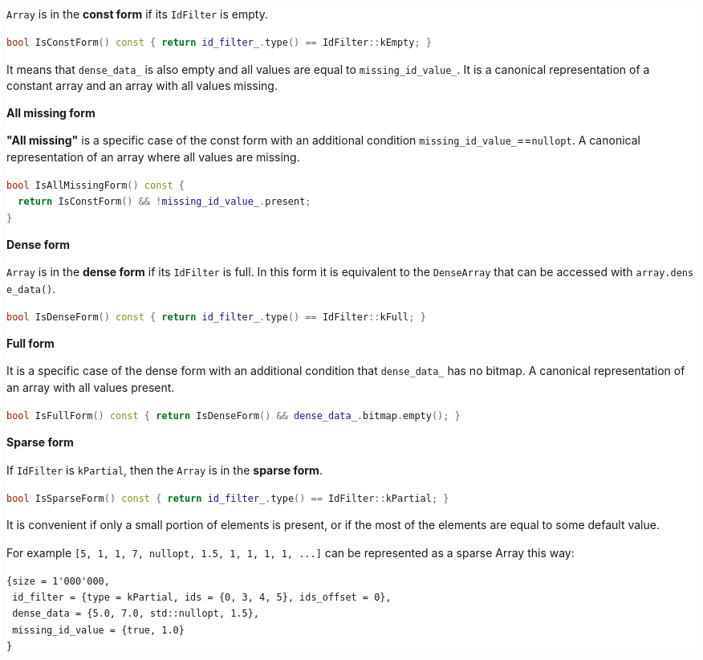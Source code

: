 `Array` is in the **const form** if its `IdFilter` is empty.

```c++
bool IsConstForm() const { return id_filter_.type() == IdFilter::kEmpty; }
```

It means that `dense_data_` is also empty and all values are equal to
`missing_id_value_`. It is a canonical representation of a constant array and an
array with all values missing.

**All missing form**

**"All missing"** is a specific case of the const form with an additional
condition `missing_id_value_`==`nullopt`. A canonical representation of an array
where all values are missing.

```c++
bool IsAllMissingForm() const {
  return IsConstForm() && !missing_id_value_.present;
}
```

**Dense form**

`Array` is in the **dense form** if its `IdFilter` is full. In this form it is
equivalent to the `DenseArray` that can be accessed with `array.dense_data()`.

```c++
bool IsDenseForm() const { return id_filter_.type() == IdFilter::kFull; }
```

**Full form**

It is a specific case of the dense form with an additional condition that
`dense_data_` has no bitmap. A canonical representation of an array with all
values present.

```c++
bool IsFullForm() const { return IsDenseForm() && dense_data_.bitmap.empty(); }
```

**Sparse form**

If `IdFilter` is `kPartial`, then the `Array` is in the **sparse form**.

```c++
bool IsSparseForm() const { return id_filter_.type() == IdFilter::kPartial; }
```

It is convenient if only a small portion of elements is present, or if the most
of the elements are equal to some default value.

For example `[5, 1, 1, 7, nullopt, 1.5, 1, 1, 1, 1, ...]` can be represented as
a sparse Array this way:

```
{size = 1'000'000,
 id_filter = {type = kPartial, ids = {0, 3, 4, 5}, ids_offset = 0},
 dense_data = {5.0, 7.0, std::nullopt, 1.5},
 missing_id_value = {true, 1.0}
}
```

